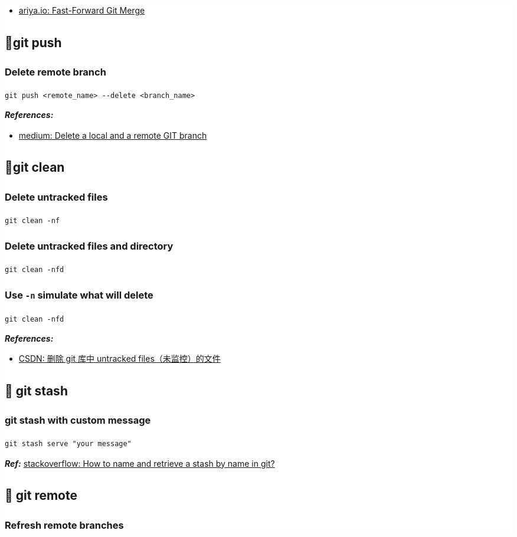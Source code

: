 - [ariya.io: Fast-Forward Git Merge](https://ariya.io/2013/09/fast-forward-git-merge)

## :fallen_leaf:git push

### Delete remote branch

```shell
git push <remote_name> --delete <branch_name>
```

**_References:_**

- [medium: Delete a local and a remote GIT branch](https://koukia.ca/delete-a-local-and-a-remote-git-branch-61df0b10d323)

## :fallen_leaf:git clean

### Delete untracked files

```shell
git clean -nf
```

### Delete untracked files and directory

```shell
git clean -nfd
```

### Use `-n` simulate what will delete

```shell
git clean -nfd
```

**_References:_**

- [CSDN: 删除 git 库中 untracked files（未监控）的文件](https://blog.csdn.net/ronnyjiang/article/details/53507306)

## :fallen_leaf: git stash

### git stash with custom message

```shell
git stash serve "your message"
```

**_Ref:_** [stackoverflow: How to name and retrieve a stash by name in git?](https://stackoverflow.com/questions/11269256/how-to-name-and-retrieve-a-stash-by-name-in-git)

## :fallen_leaf: git remote

### Refresh remote branches
